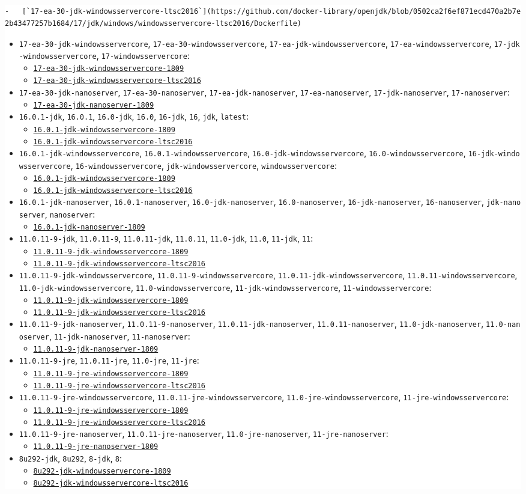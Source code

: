 	-	[`17-ea-30-jdk-windowsservercore-ltsc2016`](https://github.com/docker-library/openjdk/blob/0502ca2f6ef871ecd470a2b7e2b43477257b1684/17/jdk/windows/windowsservercore-ltsc2016/Dockerfile)
-	`17-ea-30-jdk-windowsservercore`, `17-ea-30-windowsservercore`, `17-ea-jdk-windowsservercore`, `17-ea-windowsservercore`, `17-jdk-windowsservercore`, `17-windowsservercore`:
	-	[`17-ea-30-jdk-windowsservercore-1809`](https://github.com/docker-library/openjdk/blob/0502ca2f6ef871ecd470a2b7e2b43477257b1684/17/jdk/windows/windowsservercore-1809/Dockerfile)
	-	[`17-ea-30-jdk-windowsservercore-ltsc2016`](https://github.com/docker-library/openjdk/blob/0502ca2f6ef871ecd470a2b7e2b43477257b1684/17/jdk/windows/windowsservercore-ltsc2016/Dockerfile)
-	`17-ea-30-jdk-nanoserver`, `17-ea-30-nanoserver`, `17-ea-jdk-nanoserver`, `17-ea-nanoserver`, `17-jdk-nanoserver`, `17-nanoserver`:
	-	[`17-ea-30-jdk-nanoserver-1809`](https://github.com/docker-library/openjdk/blob/0502ca2f6ef871ecd470a2b7e2b43477257b1684/17/jdk/windows/nanoserver-1809/Dockerfile)
-	`16.0.1-jdk`, `16.0.1`, `16.0-jdk`, `16.0`, `16-jdk`, `16`, `jdk`, `latest`:
	-	[`16.0.1-jdk-windowsservercore-1809`](https://github.com/docker-library/openjdk/blob/277bd48c8482ecbc70225442328ef34a7c8ff139/16/jdk/windows/windowsservercore-1809/Dockerfile)
	-	[`16.0.1-jdk-windowsservercore-ltsc2016`](https://github.com/docker-library/openjdk/blob/277bd48c8482ecbc70225442328ef34a7c8ff139/16/jdk/windows/windowsservercore-ltsc2016/Dockerfile)
-	`16.0.1-jdk-windowsservercore`, `16.0.1-windowsservercore`, `16.0-jdk-windowsservercore`, `16.0-windowsservercore`, `16-jdk-windowsservercore`, `16-windowsservercore`, `jdk-windowsservercore`, `windowsservercore`:
	-	[`16.0.1-jdk-windowsservercore-1809`](https://github.com/docker-library/openjdk/blob/277bd48c8482ecbc70225442328ef34a7c8ff139/16/jdk/windows/windowsservercore-1809/Dockerfile)
	-	[`16.0.1-jdk-windowsservercore-ltsc2016`](https://github.com/docker-library/openjdk/blob/277bd48c8482ecbc70225442328ef34a7c8ff139/16/jdk/windows/windowsservercore-ltsc2016/Dockerfile)
-	`16.0.1-jdk-nanoserver`, `16.0.1-nanoserver`, `16.0-jdk-nanoserver`, `16.0-nanoserver`, `16-jdk-nanoserver`, `16-nanoserver`, `jdk-nanoserver`, `nanoserver`:
	-	[`16.0.1-jdk-nanoserver-1809`](https://github.com/docker-library/openjdk/blob/277bd48c8482ecbc70225442328ef34a7c8ff139/16/jdk/windows/nanoserver-1809/Dockerfile)
-	`11.0.11-9-jdk`, `11.0.11-9`, `11.0.11-jdk`, `11.0.11`, `11.0-jdk`, `11.0`, `11-jdk`, `11`:
	-	[`11.0.11-9-jdk-windowsservercore-1809`](https://github.com/docker-library/openjdk/blob/2bff20bd81e3ce1172d3adefcfb5cb994c8e0e4d/11/jdk/windows/windowsservercore-1809/Dockerfile)
	-	[`11.0.11-9-jdk-windowsservercore-ltsc2016`](https://github.com/docker-library/openjdk/blob/2bff20bd81e3ce1172d3adefcfb5cb994c8e0e4d/11/jdk/windows/windowsservercore-ltsc2016/Dockerfile)
-	`11.0.11-9-jdk-windowsservercore`, `11.0.11-9-windowsservercore`, `11.0.11-jdk-windowsservercore`, `11.0.11-windowsservercore`, `11.0-jdk-windowsservercore`, `11.0-windowsservercore`, `11-jdk-windowsservercore`, `11-windowsservercore`:
	-	[`11.0.11-9-jdk-windowsservercore-1809`](https://github.com/docker-library/openjdk/blob/2bff20bd81e3ce1172d3adefcfb5cb994c8e0e4d/11/jdk/windows/windowsservercore-1809/Dockerfile)
	-	[`11.0.11-9-jdk-windowsservercore-ltsc2016`](https://github.com/docker-library/openjdk/blob/2bff20bd81e3ce1172d3adefcfb5cb994c8e0e4d/11/jdk/windows/windowsservercore-ltsc2016/Dockerfile)
-	`11.0.11-9-jdk-nanoserver`, `11.0.11-9-nanoserver`, `11.0.11-jdk-nanoserver`, `11.0.11-nanoserver`, `11.0-jdk-nanoserver`, `11.0-nanoserver`, `11-jdk-nanoserver`, `11-nanoserver`:
	-	[`11.0.11-9-jdk-nanoserver-1809`](https://github.com/docker-library/openjdk/blob/2bff20bd81e3ce1172d3adefcfb5cb994c8e0e4d/11/jdk/windows/nanoserver-1809/Dockerfile)
-	`11.0.11-9-jre`, `11.0.11-jre`, `11.0-jre`, `11-jre`:
	-	[`11.0.11-9-jre-windowsservercore-1809`](https://github.com/docker-library/openjdk/blob/e1db2c7a51d718978eea6ee608e1dc687627fba4/11/jre/windows/windowsservercore-1809/Dockerfile)
	-	[`11.0.11-9-jre-windowsservercore-ltsc2016`](https://github.com/docker-library/openjdk/blob/e1db2c7a51d718978eea6ee608e1dc687627fba4/11/jre/windows/windowsservercore-ltsc2016/Dockerfile)
-	`11.0.11-9-jre-windowsservercore`, `11.0.11-jre-windowsservercore`, `11.0-jre-windowsservercore`, `11-jre-windowsservercore`:
	-	[`11.0.11-9-jre-windowsservercore-1809`](https://github.com/docker-library/openjdk/blob/e1db2c7a51d718978eea6ee608e1dc687627fba4/11/jre/windows/windowsservercore-1809/Dockerfile)
	-	[`11.0.11-9-jre-windowsservercore-ltsc2016`](https://github.com/docker-library/openjdk/blob/e1db2c7a51d718978eea6ee608e1dc687627fba4/11/jre/windows/windowsservercore-ltsc2016/Dockerfile)
-	`11.0.11-9-jre-nanoserver`, `11.0.11-jre-nanoserver`, `11.0-jre-nanoserver`, `11-jre-nanoserver`:
	-	[`11.0.11-9-jre-nanoserver-1809`](https://github.com/docker-library/openjdk/blob/e1db2c7a51d718978eea6ee608e1dc687627fba4/11/jre/windows/nanoserver-1809/Dockerfile)
-	`8u292-jdk`, `8u292`, `8-jdk`, `8`:
	-	[`8u292-jdk-windowsservercore-1809`](https://github.com/docker-library/openjdk/blob/765a1c4dd6fa4fd9c2a0cf540e9c17ca73eb227b/8/jdk/windows/windowsservercore-1809/Dockerfile)
	-	[`8u292-jdk-windowsservercore-ltsc2016`](https://github.com/docker-library/openjdk/blob/765a1c4dd6fa4fd9c2a0cf540e9c17ca73eb227b/8/jdk/windows/windowsservercore-ltsc2016/Dockerfile)
